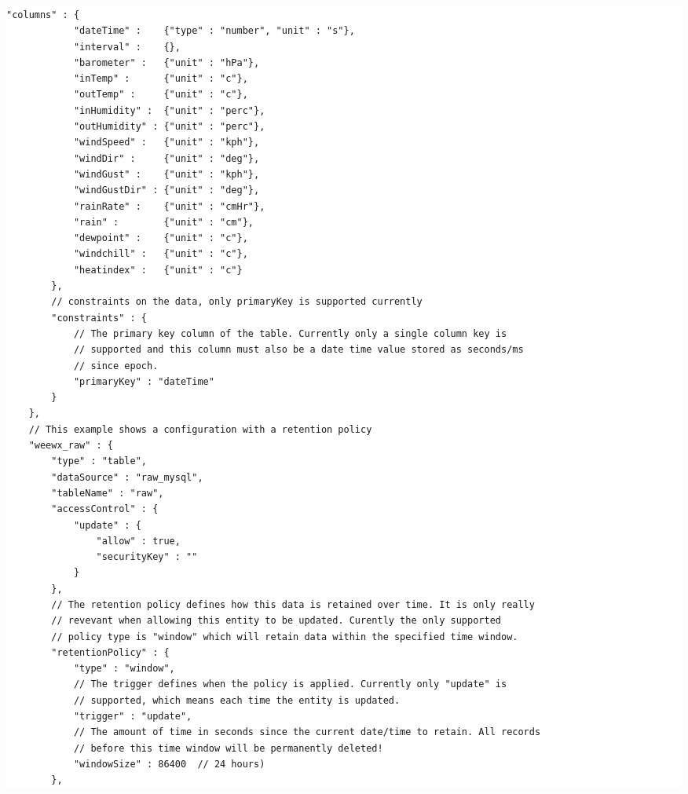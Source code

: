 
    "columns" : {
                "dateTime" :    {"type" : "number", "unit" : "s"},
                "interval" :    {},
                "barometer" :   {"unit" : "hPa"},
                "inTemp" :      {"unit" : "c"},
                "outTemp" :     {"unit" : "c"},
                "inHumidity" :  {"unit" : "perc"},
                "outHumidity" : {"unit" : "perc"},
                "windSpeed" :   {"unit" : "kph"},
                "windDir" :     {"unit" : "deg"},
                "windGust" :    {"unit" : "kph"},
                "windGustDir" : {"unit" : "deg"},
                "rainRate" :    {"unit" : "cmHr"},
                "rain" :        {"unit" : "cm"},
                "dewpoint" :    {"unit" : "c"},
                "windchill" :   {"unit" : "c"},
                "heatindex" :   {"unit" : "c"}
            },
            // constraints on the data, only primaryKey is supported currently
            "constraints" : {
                // The primary key column of the table. Currently only a single column key is 
                // supported and this column must also be a date time value stored as seconds/ms
                // since epoch.
                "primaryKey" : "dateTime"
            }
        },
        // This example shows a configuration with a retention policy
        "weewx_raw" : {
            "type" : "table",
            "dataSource" : "raw_mysql",
            "tableName" : "raw",
            "accessControl" : {
                "update" : {
                    "allow" : true,
                    "securityKey" : ""
                }
            },
            // The retention policy defines how this data is retained over time. It is only really
            // revevant when allowing this entity to be updated. Curently the only supported
            // policy type is "window" which will retain data within the specified time window.
            "retentionPolicy" : {
                "type" : "window",
                // The trigger defines when the policy is applied. Currently only "update" is
                // supported, which means each time the entity is updated.
                "trigger" : "update",
                // The amount of time in seconds since the current date/time to retain. All records
                // before this time window will be permanently deleted!
                "windowSize" : 86400  // 24 hours)
            },

